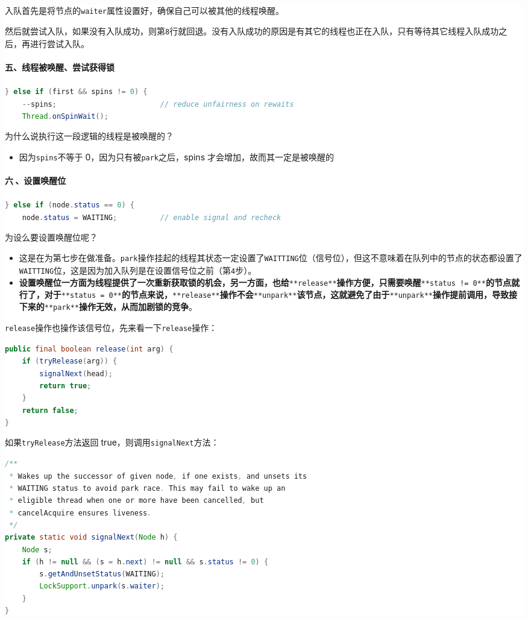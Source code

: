 入队首先是将节点的`waiter`属性设置好，确保自己可以被其他的线程唤醒。

然后就尝试入队，如果没有入队成功，则第`8`行就回退。没有入队成功的原因是有其它的线程也正在入队，只有等待其它线程入队成功之后，再进行尝试入队。

#### 五、线程被唤醒、尝试获得锁
```java
} else if (first && spins != 0) {
    --spins;                        // reduce unfairness on rewaits
    Thread.onSpinWait();
```

为什么说执行这一段逻辑的线程是被唤醒的？

+ 因为`spins`不等于 0，因为只有被`park`之后，spins 才会增加，故而其一定是被唤醒的

#### 六 、设置唤醒位
```java
} else if (node.status == 0) {
    node.status = WAITING;          // enable signal and recheck
```

为设么要设置唤醒位呢？

+ 这是在为第七步在做准备。`park`操作挂起的线程其状态一定设置了`WAITTING`位（信号位），但这不意味着在队列中的节点的状态都设置了`WAITTING`位，这是因为加入队列是在设置信号位之前（第`4`步）。
+ **设置唤醒位一方面为线程提供了一次重新获取锁的机会，另一方面，也给**`**release**`**操作方便，只需要唤醒**`**status != 0**`**的节点就行了，对于**`**status = 0**`**的节点来说，**`**release**`**操作不会**`**unpark**`**该节点，这就避免了由于**`**unpark**`**操作提前调用，导致接下来的**`**park**`**操作无效，从而加剧锁的竞争**。

`release`操作也操作该信号位，先来看一下`release`操作：

```java
public final boolean release(int arg) {
    if (tryRelease(arg)) {
        signalNext(head);
        return true;
    }
    return false;
}
```

如果`tryRelease`方法返回 true，则调用`signalNext`方法：

```java
/**
 * Wakes up the successor of given node, if one exists, and unsets its
 * WAITING status to avoid park race. This may fail to wake up an
 * eligible thread when one or more have been cancelled, but
 * cancelAcquire ensures liveness.
 */
private static void signalNext(Node h) {
    Node s;
    if (h != null && (s = h.next) != null && s.status != 0) {
        s.getAndUnsetStatus(WAITING);
        LockSupport.unpark(s.waiter);
    }
}
```
